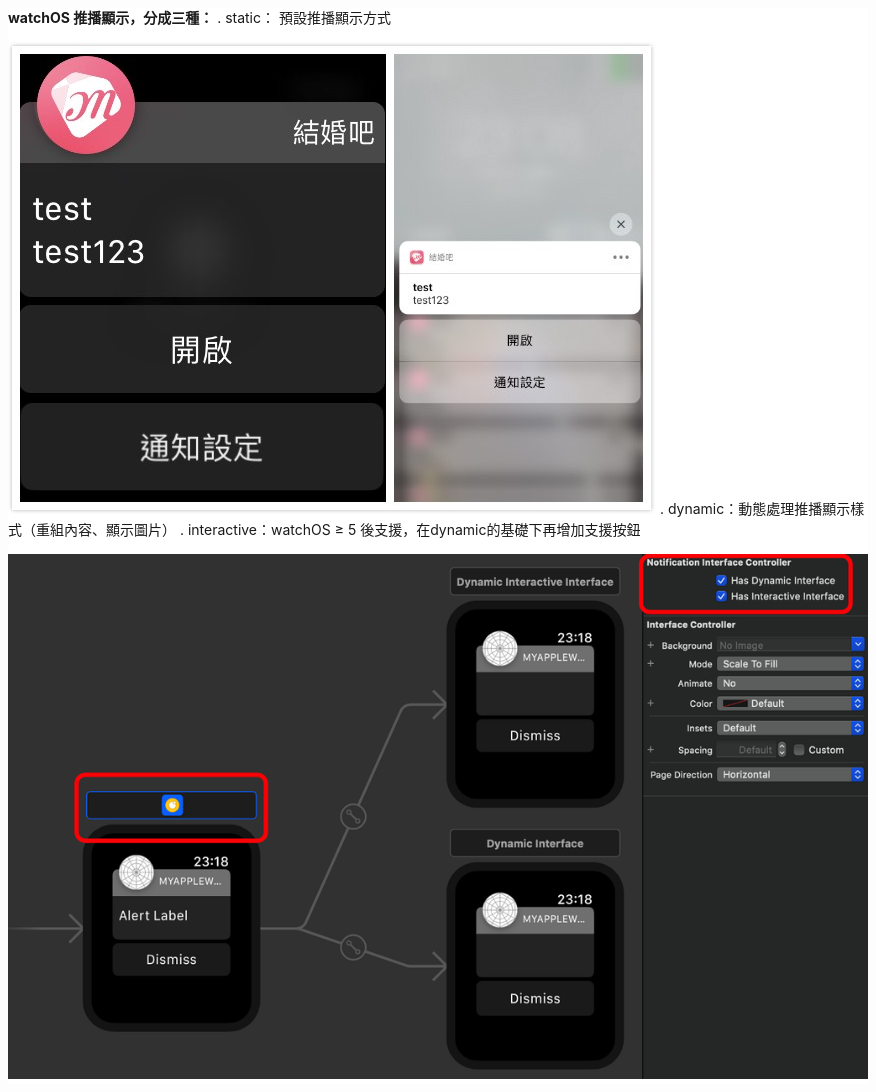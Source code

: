 **watchOS 推播顯示，分成三種：**
. static： 預設推播顯示方式

![會同手機推播，這邊手機端iOS有實做UNUserNotificationCenter.setNotificationCategories在通知下方增加按鈕；Apple Watch預設亦然會出現](/assets/e85d77b05061/1*uQN8Km08rio4tylAw48LyQ.jpeg "會同手機推播，這邊手機端iOS有實做UNUserNotificationCenter.setNotificationCategories在通知下方增加按鈕；Apple Watch預設亦然會出現")
. dynamic：動態處理推播顯示樣式（重組內容、顯示圖片）
. interactive：watchOS ≥ 5 後支援，在dynamic的基礎下再增加支援按鈕

![可在Interface.storyboard中的Static Notification Interface Controller Scene設定推播處理方式](/assets/e85d77b05061/1*PlYKw5M3XBVDtjOa2tklgg.png "可在Interface.storyboard中的Static Notification Interface Controller Scene設定推播處理方式")
